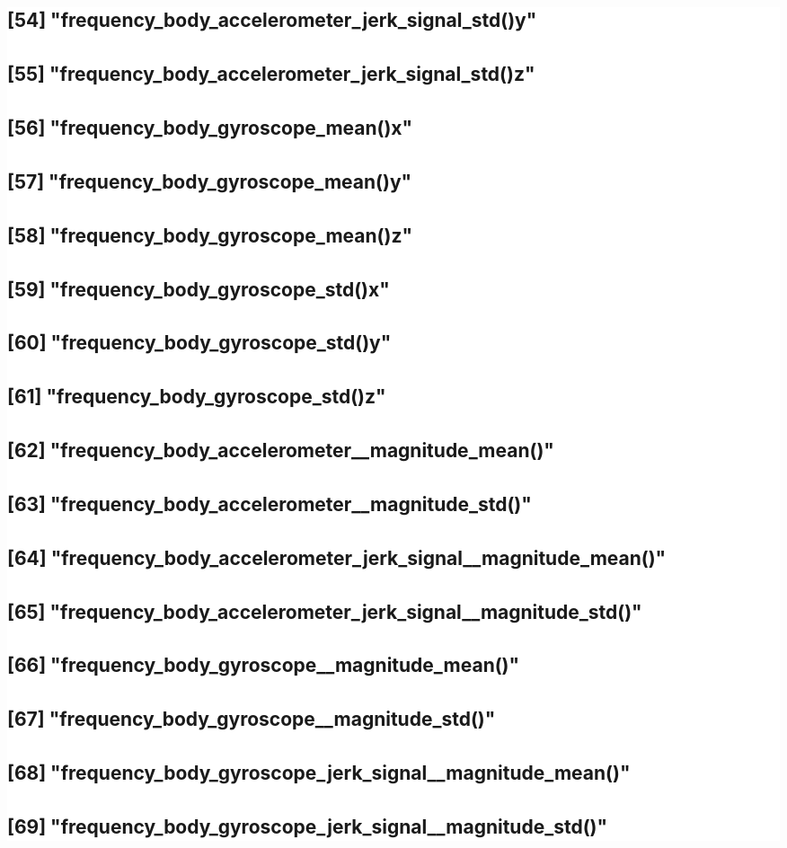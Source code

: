 ## [54] "frequency_body_accelerometer_jerk_signal_std()y"           
## [55] "frequency_body_accelerometer_jerk_signal_std()z"           
## [56] "frequency_body_gyroscope_mean()x"                          
## [57] "frequency_body_gyroscope_mean()y"                          
## [58] "frequency_body_gyroscope_mean()z"                          
## [59] "frequency_body_gyroscope_std()x"                           
## [60] "frequency_body_gyroscope_std()y"                           
## [61] "frequency_body_gyroscope_std()z"                           
## [62] "frequency_body_accelerometer__magnitude_mean()"            
## [63] "frequency_body_accelerometer__magnitude_std()"             
## [64] "frequency_body_accelerometer_jerk_signal__magnitude_mean()"
## [65] "frequency_body_accelerometer_jerk_signal__magnitude_std()" 
## [66] "frequency_body_gyroscope__magnitude_mean()"                
## [67] "frequency_body_gyroscope__magnitude_std()"                 
## [68] "frequency_body_gyroscope_jerk_signal__magnitude_mean()"    
## [69] "frequency_body_gyroscope_jerk_signal__magnitude_std()"